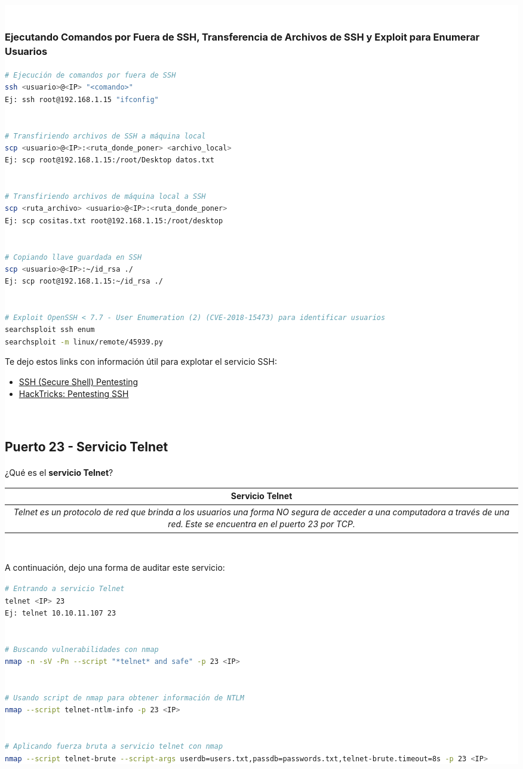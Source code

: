 <br>

<h3 id="SSH4">Ejecutando Comandos por Fuera de SSH, Transferencia de Archivos de SSH y Exploit para Enumerar Usuarios</h3>

```bash
# Ejecución de comandos por fuera de SSH
ssh <usuario>@<IP> "<comando>"
Ej: ssh root@192.168.1.15 "ifconfig"


# Transfiriendo archivos de SSH a máquina local
scp <usuario>@<IP>:<ruta_donde_poner> <archivo_local>
Ej: scp root@192.168.1.15:/root/Desktop datos.txt


# Transfiriendo archivos de máquina local a SSH
scp <ruta_archivo> <usuario>@<IP>:<ruta_donde_poner>
Ej: scp cositas.txt root@192.168.1.15:/root/desktop


# Copiando llave guardada en SSH
scp <usuario>@<IP>:~/id_rsa ./
Ej: scp root@192.168.1.15:~/id_rsa ./


# Exploit OpenSSH < 7.7 - User Enumeration (2) (CVE-2018-15473) para identificar usuarios
searchsploit ssh enum
searchsploit -m linux/remote/45939.py
```

Te dejo estos links con información útil para explotar el servicio SSH:
* <a href="https://exploit-notes.hdks.org/exploit/network/protocol/ssh-pentesting/" target="_blank">SSH (Secure Shell) Pentesting</a>
* <a href="https://book.hacktricks.xyz/network-services-pentesting/pentesting-ssh" target="_blank">HackTricks: Pentesting SSH</a>

<br>

<h2 id="Telnet">Puerto 23 - Servicio Telnet</h2>

¿Qué es el **servicio Telnet**?

| **Servicio Telnet** |
|:-----------:|
| *Telnet es un protocolo de red que brinda a los usuarios una forma NO segura de acceder a una computadora a través de una red. Este se encuentra en el puerto 23 por TCP.* |

<br>

A continuación, dejo una forma de auditar este servicio:

```bash
# Entrando a servicio Telnet
telnet <IP> 23
Ej: telnet 10.10.11.107 23                                       


# Buscando vulnerabilidades con nmap
nmap -n -sV -Pn --script "*telnet* and safe" -p 23 <IP>


# Usando script de nmap para obtener información de NTLM
nmap --script telnet-ntlm-info -p 23 <IP>


# Aplicando fuerza bruta a servicio telnet con nmap
nmap --script telnet-brute --script-args userdb=users.txt,passdb=passwords.txt,telnet-brute.timeout=8s -p 23 <IP>
```